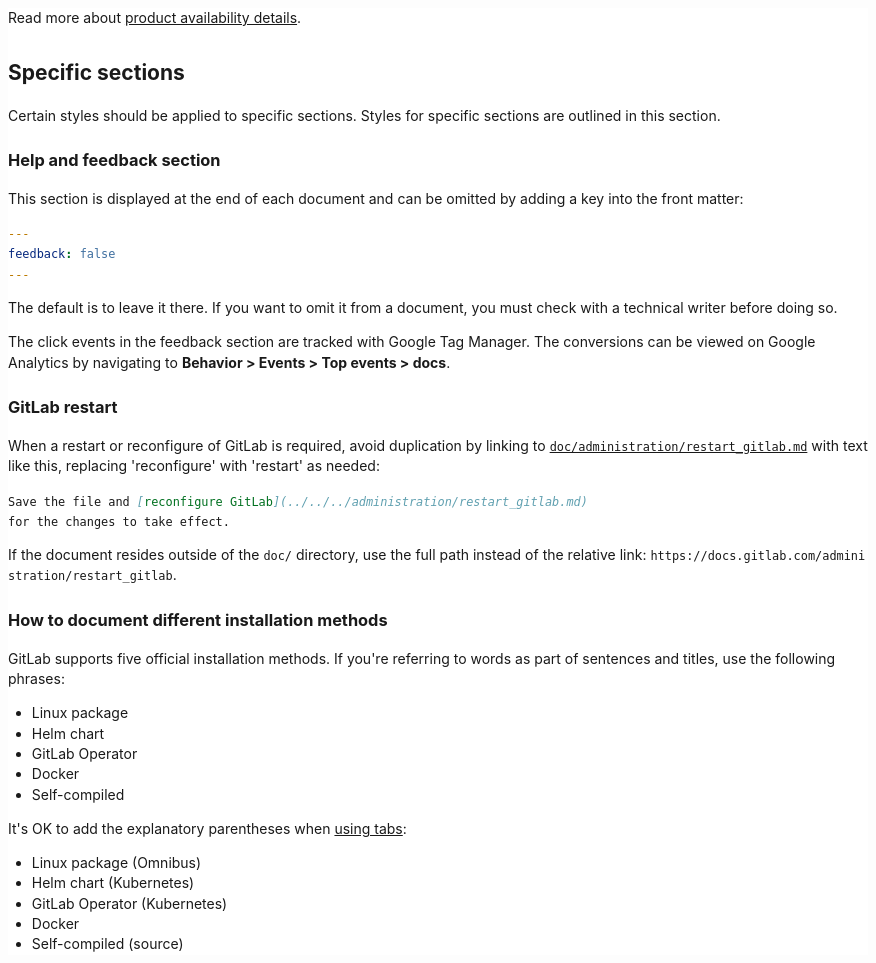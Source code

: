 Read more about [product availability details](availability_details.md).

## Specific sections

Certain styles should be applied to specific sections. Styles for specific
sections are outlined in this section.

### Help and feedback section

This section is displayed at the end of each document and can be omitted
by adding a key into the front matter:

```yaml
---
feedback: false
---
```

The default is to leave it there. If you want to omit it from a document, you
must check with a technical writer before doing so.

The click events in the feedback section are tracked with Google Tag Manager.
The conversions can be viewed on Google Analytics by navigating to
**Behavior > Events > Top events > docs**.

### GitLab restart

When a restart or reconfigure of GitLab is required, avoid duplication by linking
to [`doc/administration/restart_gitlab.md`](../../../administration/restart_gitlab.md)
with text like this, replacing 'reconfigure' with 'restart' as needed:

```markdown
Save the file and [reconfigure GitLab](../../../administration/restart_gitlab.md)
for the changes to take effect.
```

If the document resides outside of the `doc/` directory, use the full path
instead of the relative link:
`https://docs.gitlab.com/administration/restart_gitlab`.

### How to document different installation methods

GitLab supports five official installation methods. If you're referring to
words as part of sentences and titles, use the following phrases:

- Linux package
- Helm chart
- GitLab Operator
- Docker
- Self-compiled

It's OK to add the explanatory parentheses when
[using tabs](#use-tabs-to-describe-a-gitlab-self-managed-configuration-procedure):

- Linux package (Omnibus)
- Helm chart (Kubernetes)
- GitLab Operator (Kubernetes)
- Docker
- Self-compiled (source)
